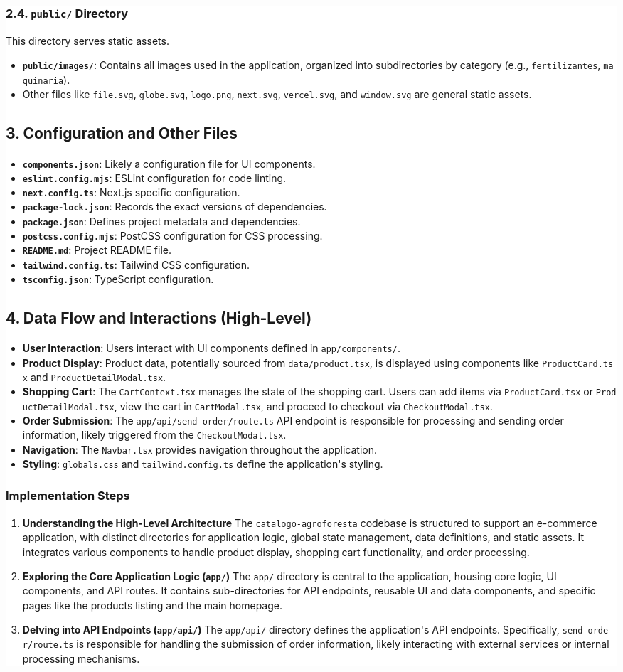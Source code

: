 ### 2.4. `public/` Directory

This directory serves static assets.

*   **`public/images/`**: Contains all images used in the application, organized into subdirectories by category (e.g., `fertilizantes`, `maquinaria`).
*   Other files like `file.svg`, `globe.svg`, `logo.png`, `next.svg`, `vercel.svg`, and `window.svg` are general static assets.

## 3. Configuration and Other Files

*   **`components.json`**: Likely a configuration file for UI components.
*   **`eslint.config.mjs`**: ESLint configuration for code linting.
*   **`next.config.ts`**: Next.js specific configuration.
*   **`package-lock.json`**: Records the exact versions of dependencies.
*   **`package.json`**: Defines project metadata and dependencies.
*   **`postcss.config.mjs`**: PostCSS configuration for CSS processing.
*   **`README.md`**: Project README file.
*   **`tailwind.config.ts`**: Tailwind CSS configuration.
*   **`tsconfig.json`**: TypeScript configuration.

## 4. Data Flow and Interactions (High-Level)

*   **User Interaction**: Users interact with UI components defined in `app/components/`.
*   **Product Display**: Product data, potentially sourced from `data/product.tsx`, is displayed using components like `ProductCard.tsx` and `ProductDetailModal.tsx`.
*   **Shopping Cart**: The `CartContext.tsx` manages the state of the shopping cart. Users can add items via `ProductCard.tsx` or `ProductDetailModal.tsx`, view the cart in `CartModal.tsx`, and proceed to checkout via `CheckoutModal.tsx`.
*   **Order Submission**: The `app/api/send-order/route.ts` API endpoint is responsible for processing and sending order information, likely triggered from the `CheckoutModal.tsx`.
*   **Navigation**: The `Navbar.tsx` provides navigation throughout the application.
*   **Styling**: `globals.css` and `tailwind.config.ts` define the application's styling.

### Implementation Steps

1. **Understanding the High-Level Architecture**
   The `catalogo-agroforesta` codebase is structured to support an e-commerce application, with distinct directories for application logic, global state management, data definitions, and static assets. It integrates various components to handle product display, shopping cart functionality, and order processing.

2. **Exploring the Core Application Logic (`app/`)**
   The `app/` directory is central to the application, housing core logic, UI components, and API routes. It contains sub-directories for API endpoints, reusable UI and data components, and specific pages like the products listing and the main homepage.

3. **Delving into API Endpoints (`app/api/`)**
   The `app/api/` directory defines the application's API endpoints. Specifically, `send-order/route.ts` is responsible for handling the submission of order information, likely interacting with external services or internal processing mechanisms.
